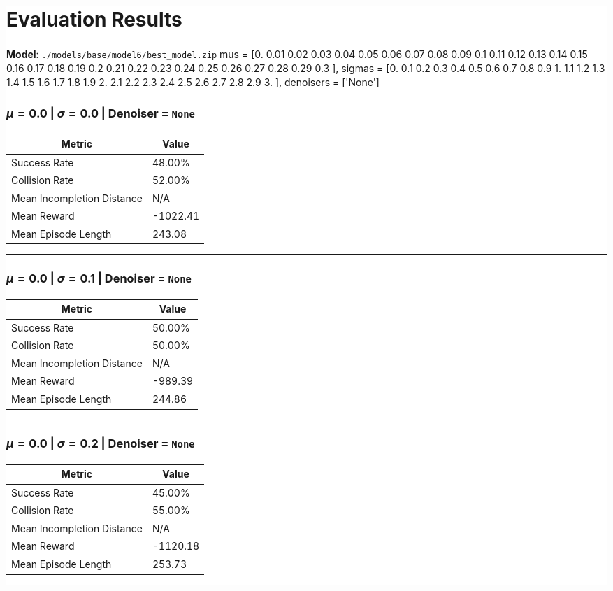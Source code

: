 # Evaluation Results 
**Model**: `./models/base/model6/best_model.zip` 
mus = [0.   0.01 0.02 0.03 0.04 0.05 0.06 0.07 0.08 0.09 0.1  0.11 0.12 0.13
 0.14 0.15 0.16 0.17 0.18 0.19 0.2  0.21 0.22 0.23 0.24 0.25 0.26 0.27
 0.28 0.29 0.3 ], sigmas = [0.  0.1 0.2 0.3 0.4 0.5 0.6 0.7 0.8 0.9 1.  1.1 1.2 1.3 1.4 1.5 1.6 1.7
 1.8 1.9 2.  2.1 2.2 2.3 2.4 2.5 2.6 2.7 2.8 2.9 3. ], denoisers = ['None'] 
### $\mu = 0.0$ | $\sigma = 0.0$ | Denoiser = `None`

| Metric                     | Value    |
|----------------------------|----------|
| Success Rate               | 48.00%   |
| Collision Rate             | 52.00%   |
| Mean Incompletion Distance | N/A      |
| Mean Reward                | -1022.41 |
| Mean Episode Length        | 243.08   |
---

### $\mu = 0.0$ | $\sigma = 0.1$ | Denoiser = `None`

| Metric                     | Value   |
|----------------------------|---------|
| Success Rate               | 50.00%  |
| Collision Rate             | 50.00%  |
| Mean Incompletion Distance | N/A     |
| Mean Reward                | -989.39 |
| Mean Episode Length        | 244.86  |
---

### $\mu = 0.0$ | $\sigma = 0.2$ | Denoiser = `None`

| Metric                     | Value    |
|----------------------------|----------|
| Success Rate               | 45.00%   |
| Collision Rate             | 55.00%   |
| Mean Incompletion Distance | N/A      |
| Mean Reward                | -1120.18 |
| Mean Episode Length        | 253.73   |
---
